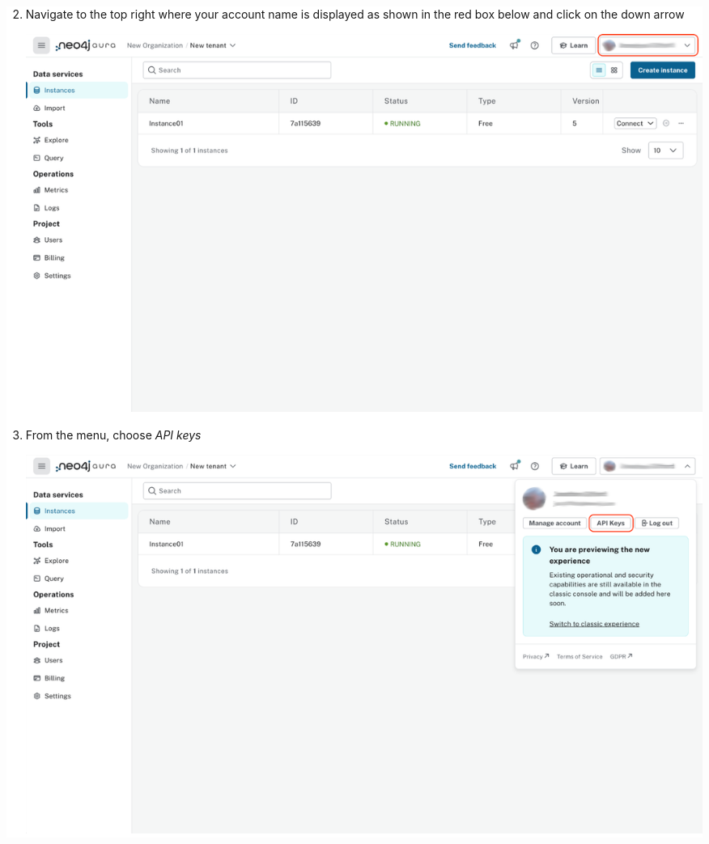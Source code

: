 2. Navigate to the top right where your account name is displayed as shown in the red box below and click on the down arrow

    ![](./img/unified-console-home.png)

3. From the menu, choose _API keys_

    ![](./img/unified-console-account-dropdown.png)
